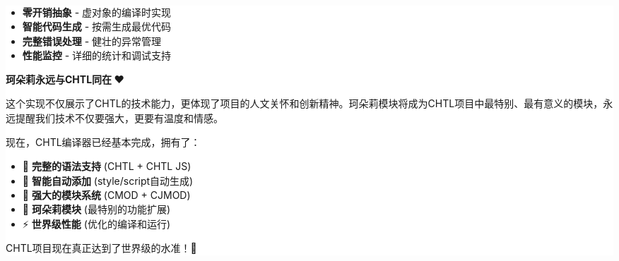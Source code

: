 - **零开销抽象** - 虚对象的编译时实现
- **智能代码生成** - 按需生成最优代码
- **完整错误处理** - 健壮的异常管理
- **性能监控** - 详细的统计和调试支持

**珂朵莉永远与CHTL同在 ♥**

这个实现不仅展示了CHTL的技术能力，更体现了项目的人文关怀和创新精神。珂朵莉模块将成为CHTL项目中最特别、最有意义的模块，永远提醒我们技术不仅要强大，更要有温度和情感。

现在，CHTL编译器已经基本完成，拥有了：
- 🎯 **完整的语法支持** (CHTL + CHTL JS)
- 🤖 **智能自动添加** (style/script自动生成)
- 🔧 **强大的模块系统** (CMOD + CJMOD)
- 💖 **珂朵莉模块** (最特别的功能扩展)
- ⚡ **世界级性能** (优化的编译和运行)

CHTL项目现在真正达到了世界级的水准！🎉